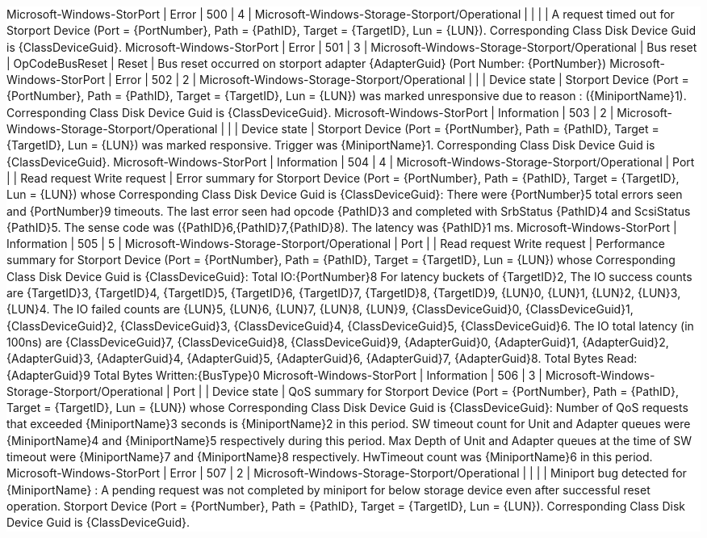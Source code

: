 Microsoft-Windows-StorPort  |  Error        |  500       |  4        |  Microsoft-Windows-Storage-Storport/Operational  |                                      |                                      |                                                                                                                        |  A request timed out for Storport Device (Port = {PortNumber}, Path = {PathID}, Target = {TargetID}, Lun = {LUN}).                    Corresponding Class Disk Device Guid is {ClassDeviceGuid}.
Microsoft-Windows-StorPort  |  Error        |  501       |  3        |  Microsoft-Windows-Storage-Storport/Operational  |  Bus reset                           |  OpCodeBusReset                      |  Reset                                                                                                                 |  Bus reset occurred on storport adapter {AdapterGuid} (Port Number: {PortNumber})
Microsoft-Windows-StorPort  |  Error        |  502       |  2        |  Microsoft-Windows-Storage-Storport/Operational  |                                      |                                      |  Device state                                                                                                          |  Storport Device (Port = {PortNumber}, Path = {PathID}, Target = {TargetID}, Lun = {LUN}) was marked unresponsive due to reason : ({MiniportName}1).                    Corresponding Class Disk Device Guid is {ClassDeviceGuid}.
Microsoft-Windows-StorPort  |  Information  |  503       |  2        |  Microsoft-Windows-Storage-Storport/Operational  |                                      |                                      |  Device state                                                                                                          |  Storport Device (Port = {PortNumber}, Path = {PathID}, Target = {TargetID}, Lun = {LUN}) was marked responsive.                    Trigger was {MiniportName}1.                    Corresponding Class Disk Device Guid is {ClassDeviceGuid}.
Microsoft-Windows-StorPort  |  Information  |  504       |  4        |  Microsoft-Windows-Storage-Storport/Operational  |  Port                                |                                      |  Read request Write request                                                                                            |  Error summary for Storport Device (Port = {PortNumber}, Path = {PathID}, Target = {TargetID}, Lun = {LUN}) whose Corresponding Class Disk Device Guid is {ClassDeviceGuid}:                     There were {PortNumber}5 total errors seen and {PortNumber}9 timeouts.                     The last error seen had opcode {PathID}3 and completed with SrbStatus {PathID}4 and ScsiStatus {PathID}5.                     The sense code was ({PathID}6,{PathID}7,{PathID}8).                     The latency was {PathID}1 ms.
Microsoft-Windows-StorPort  |  Information  |  505       |  5        |  Microsoft-Windows-Storage-Storport/Operational  |  Port                                |                                      |  Read request Write request                                                                                            |  Performance summary for Storport Device (Port = {PortNumber}, Path = {PathID}, Target = {TargetID}, Lun = {LUN}) whose Corresponding Class Disk Device Guid is {ClassDeviceGuid}:                 Total IO:{PortNumber}8                 For latency buckets of {TargetID}2,                 The IO success counts are {TargetID}3, {TargetID}4, {TargetID}5, {TargetID}6, {TargetID}7, {TargetID}8, {TargetID}9, {LUN}0, {LUN}1, {LUN}2, {LUN}3, {LUN}4.                 The IO failed counts are {LUN}5, {LUN}6, {LUN}7, {LUN}8, {LUN}9, {ClassDeviceGuid}0, {ClassDeviceGuid}1, {ClassDeviceGuid}2, {ClassDeviceGuid}3, {ClassDeviceGuid}4, {ClassDeviceGuid}5, {ClassDeviceGuid}6.                 The IO total latency (in 100ns) are {ClassDeviceGuid}7, {ClassDeviceGuid}8, {ClassDeviceGuid}9, {AdapterGuid}0, {AdapterGuid}1, {AdapterGuid}2, {AdapterGuid}3, {AdapterGuid}4, {AdapterGuid}5, {AdapterGuid}6, {AdapterGuid}7, {AdapterGuid}8.                 Total Bytes Read:{AdapterGuid}9                 Total Bytes Written:{BusType}0
Microsoft-Windows-StorPort  |  Information  |  506       |  3        |  Microsoft-Windows-Storage-Storport/Operational  |  Port                                |                                      |  Device state                                                                                                          |  QoS summary for Storport Device (Port = {PortNumber}, Path = {PathID}, Target = {TargetID}, Lun = {LUN}) whose Corresponding Class Disk Device Guid is {ClassDeviceGuid}:                    Number of QoS requests that exceeded {MiniportName}3 seconds is {MiniportName}2 in this period.                    SW timeout count for Unit and Adapter queues were {MiniportName}4 and {MiniportName}5 respectively during this period.                    Max Depth of Unit and Adapter queues at the time of SW timeout were {MiniportName}7 and {MiniportName}8 respectively.                    HwTimeout count was {MiniportName}6 in this period.
Microsoft-Windows-StorPort  |  Error        |  507       |  2        |  Microsoft-Windows-Storage-Storport/Operational  |                                      |                                      |                                                                                                                        |  Miniport bug detected for {MiniportName} : A pending request was not completed by miniport for below storage device even after successful reset operation.                    Storport Device (Port = {PortNumber}, Path = {PathID}, Target = {TargetID}, Lun = {LUN}).                    Corresponding Class Disk Device Guid is {ClassDeviceGuid}.